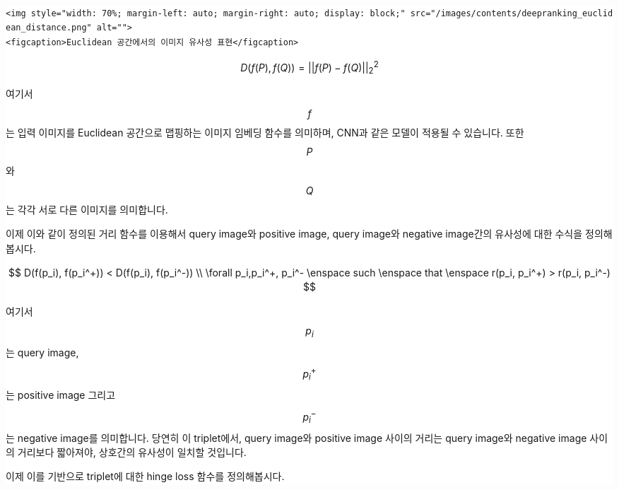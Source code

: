	<img style="width: 70%; margin-left: auto; margin-right: auto; display: block;" src="/images/contents/deepranking_euclidean_distance.png" alt="">
	<figcaption>Euclidean 공간에서의 이미지 유사성 표현</figcaption>
</figure>

$$
D(f(P), f(Q)) = ||f(P)-f(Q)||^2_2
$$

여기서 $$ f $$ 는 입력 이미지를 Euclidean 공간으로 맵핑하는 이미지 임베딩 함수를 의미하며, CNN과 같은 모델이 적용될 수 있습니다. 또한 $$ P $$와 $$ Q $$는 각각 서로 다른 이미지를 의미합니다.

이제 이와 같이 정의된 거리 함수를 이용해서 query image와 positive image, query image와 negative image간의 유사성에 대한 수식을 정의해봅시다.

$$
D(f(p_i), f(p_i^+)) < D(f(p_i), f(p_i^-)) \\
\forall p_i,p_i^+, p_i^- \enspace such \enspace that \enspace r(p_i, p_i^+) > r(p_i, p_i^-)
$$

여기서 $$ p_i $$ 는 query image, $$ p_i^+ $$는 positive image 그리고 $$ p_i^- $$ 는 negative image를 의미합니다.
당연히 이 triplet에서, query image와 positive image 사이의 거리는 query image와 negative image 사이의 거리보다 짧아져야, 상호간의 유사성이 일치할 것입니다.

이제 이를 기반으로 triplet에 대한 hinge loss 함수를 정의해봅시다.
